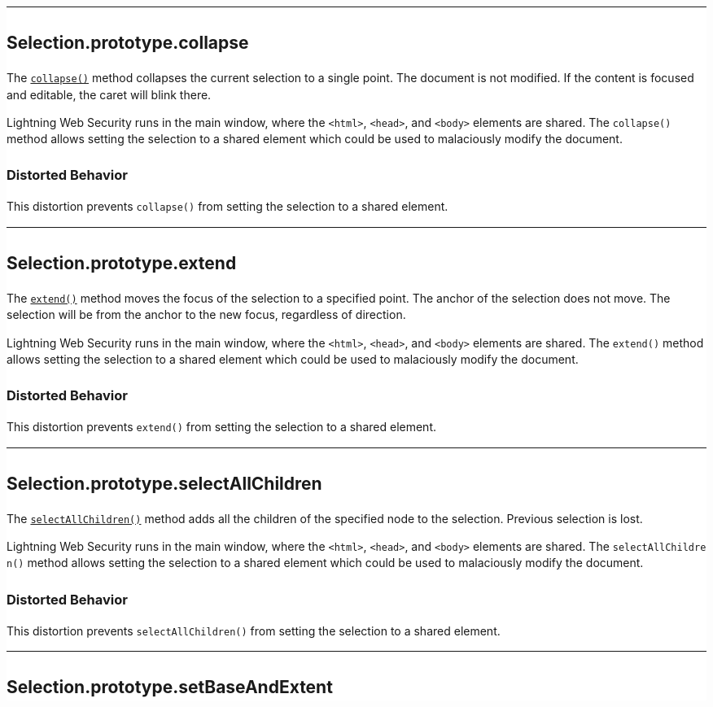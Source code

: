 <hr>
<a name="selectiondocscollapse-valuemd"></a>

## Selection.prototype.collapse

The [`collapse()`](https://developer.mozilla.org/en-US/docs/Web/API/Selection/collapse) method collapses the current selection to a single point. The document is not modified. If the content is focused and editable, the caret will blink there.

Lightning Web Security runs in the main window, where the `<html>`, `<head>`, and `<body>` elements are shared. The `collapse()` method allows setting the selection to a shared element which could be used to malaciously modify the document.

### Distorted Behavior

This distortion prevents `collapse()` from setting the selection to a shared element.
<hr>
<a name="selectiondocsextend-valuemd"></a>

## Selection.prototype.extend

The [`extend()`](https://developer.mozilla.org/en-US/docs/Web/API/Selection/extend) method moves the focus of the selection to a specified point. The anchor of the selection does not move. The selection will be from the anchor to the new focus, regardless of direction.

Lightning Web Security runs in the main window, where the `<html>`, `<head>`, and `<body>` elements are shared. The `extend()` method allows setting the selection to a shared element which could be used to malaciously modify the document.

### Distorted Behavior

This distortion prevents `extend()` from setting the selection to a shared element.
<hr>
<a name="selectiondocsselectallchildren-valuemd"></a>

## Selection.prototype.selectAllChildren

The [`selectAllChildren()`](https://developer.mozilla.org/en-US/docs/Web/API/Selection/selectAllChildren) method adds all the children of the specified node to the selection. Previous selection is lost.

Lightning Web Security runs in the main window, where the `<html>`, `<head>`, and `<body>` elements are shared. The `selectAllChildren()` method allows setting the selection to a shared element which could be used to malaciously modify the document.

### Distorted Behavior

This distortion prevents `selectAllChildren()` from setting the selection to a shared element.
<hr>
<a name="selectiondocssetbaseandextent-valuemd"></a>

## Selection.prototype.setBaseAndExtent
